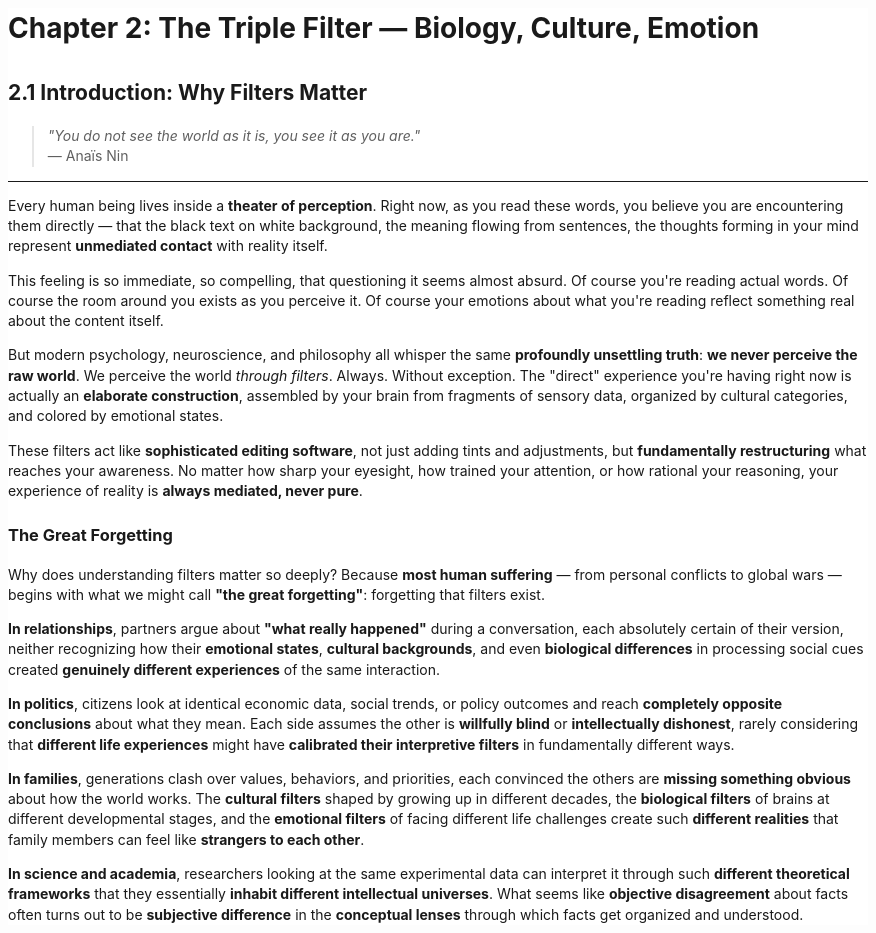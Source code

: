 # Chapter 2: The Triple Filter — Biology, Culture, Emotion

## 2.1 Introduction: Why Filters Matter

> *"You do not see the world as it is, you see it as you are."*  
> — Anaïs Nin

---

Every human being lives inside a **theater of perception**. Right now, as you read these words, you believe you are encountering them directly — that the black text on white background, the meaning flowing from sentences, the thoughts forming in your mind represent **unmediated contact** with reality itself.

This feeling is so immediate, so compelling, that questioning it seems almost absurd. Of course you're reading actual words. Of course the room around you exists as you perceive it. Of course your emotions about what you're reading reflect something real about the content itself.

But modern psychology, neuroscience, and philosophy all whisper the same **profoundly unsettling truth**: **we never perceive the raw world**. We perceive the world *through filters*. Always. Without exception. The "direct" experience you're having right now is actually an **elaborate construction**, assembled by your brain from fragments of sensory data, organized by cultural categories, and colored by emotional states.

These filters act like **sophisticated editing software**, not just adding tints and adjustments, but **fundamentally restructuring** what reaches your awareness. No matter how sharp your eyesight, how trained your attention, or how rational your reasoning, your experience of reality is **always mediated, never pure**.

### The Great Forgetting

Why does understanding filters matter so deeply? Because **most human suffering** — from personal conflicts to global wars — begins with what we might call **"the great forgetting"**: forgetting that filters exist.

**In relationships**, partners argue about **"what really happened"** during a conversation, each absolutely certain of their version, neither recognizing how their **emotional states**, **cultural backgrounds**, and even **biological differences** in processing social cues created **genuinely different experiences** of the same interaction.

**In politics**, citizens look at identical economic data, social trends, or policy outcomes and reach **completely opposite conclusions** about what they mean. Each side assumes the other is **willfully blind** or **intellectually dishonest**, rarely considering that **different life experiences** might have **calibrated their interpretive filters** in fundamentally different ways.

**In families**, generations clash over values, behaviors, and priorities, each convinced the others are **missing something obvious** about how the world works. The **cultural filters** shaped by growing up in different decades, the **biological filters** of brains at different developmental stages, and the **emotional filters** of facing different life challenges create such **different realities** that family members can feel like **strangers to each other**.

**In science and academia**, researchers looking at the same experimental data can interpret it through such **different theoretical frameworks** that they essentially **inhabit different intellectual universes**. What seems like **objective disagreement** about facts often turns out to be **subjective difference** in the **conceptual lenses** through which facts get organized and understood.
